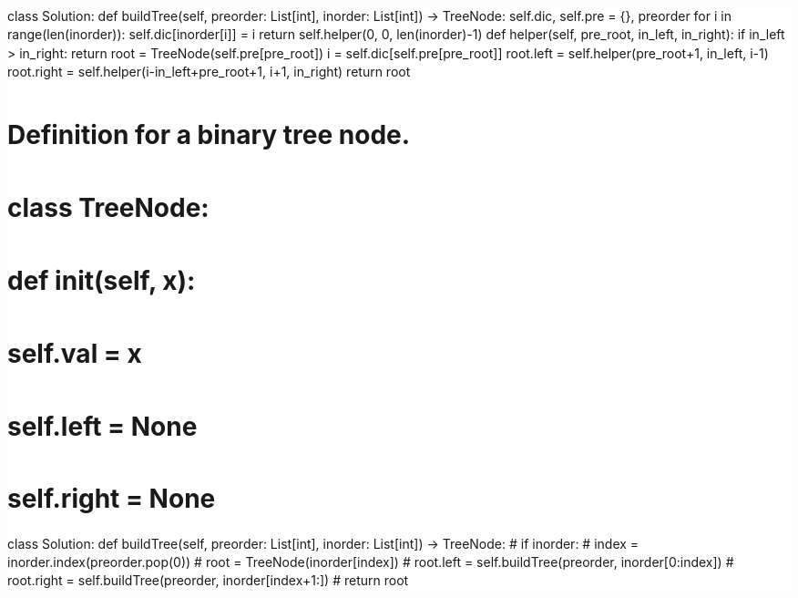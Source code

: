 class Solution:
    def buildTree(self, preorder: List[int], inorder: List[int]) -> TreeNode:
        self.dic, self.pre = {}, preorder
        for i in range(len(inorder)):
            self.dic[inorder[i]] = i
        return self.helper(0, 0, len(inorder)-1)
    def helper(self, pre_root, in_left, in_right):
        if in_left > in_right: return
        root = TreeNode(self.pre[pre_root])
        i = self.dic[self.pre[pre_root]]
        root.left = self.helper(pre_root+1, in_left, i-1)
        root.right = self.helper(i-in_left+pre_root+1, i+1, in_right)
        return root
```

```
# Definition for a binary tree node.
# class TreeNode:
#     def __init__(self, x):
#         self.val = x
#         self.left = None
#         self.right = None

class Solution:
    def buildTree(self, preorder: List[int], inorder: List[int]) -> TreeNode:
        # if inorder:
        #     index = inorder.index(preorder.pop(0))
        #     root = TreeNode(inorder[index])
        #     root.left = self.buildTree(preorder, inorder[0:index])
        #     root.right = self.buildTree(preorder, inorder[index+1:])
        #     return root
